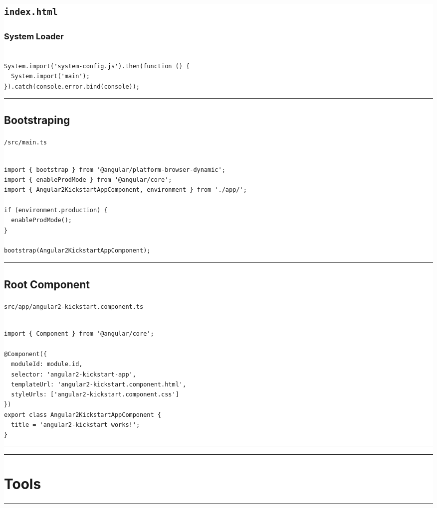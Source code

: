 
## `index.html`

### System Loader

<pre><code data-trim contenteditable class=javascript>
System.import('system-config.js').then(function () {
  System.import('main');
}).catch(console.error.bind(console));
</code></pre>

---

## Bootstraping

`/src/main.ts`

<pre><code data-trim contenteditable class=typescript>
import { bootstrap } from '@angular/platform-browser-dynamic';
import { enableProdMode } from '@angular/core';
import { Angular2KickstartAppComponent, environment } from './app/';

if (environment.production) {
  enableProdMode();
}

bootstrap(Angular2KickstartAppComponent);
</code></pre>

---

## Root Component

`src/app/angular2-kickstart.component.ts`

<pre><code data-trim contenteditable class=typescript>
import { Component } from '@angular/core';

@Component({
  moduleId: module.id,
  selector: 'angular2-kickstart-app',
  templateUrl: 'angular2-kickstart.component.html',
  styleUrls: ['angular2-kickstart.component.css']
})
export class Angular2KickstartAppComponent {
  title = 'angular2-kickstart works!';
}
</code></pre>

---

---

# Tools

---